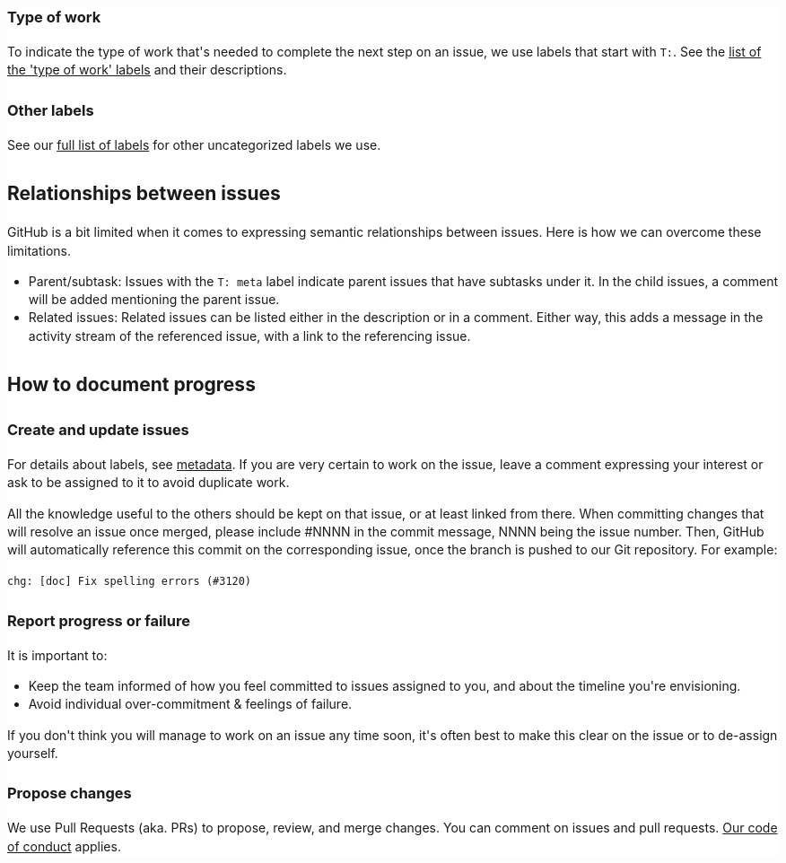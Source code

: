 ### Type of work

To indicate the type of work that's needed to complete the next step on an issue, we use labels that start with `T:`. 
See the [list of the 'type of work' labels](https://github.com/MISP/MISP/labels?q=t%3A) and their descriptions.

### Other labels

See our [full list of labels](https://github.com/MISP/MISP/labels) for other uncategorized labels we use. 

## Relationships between issues

GitHub is a bit limited when it comes to expressing semantic relationships between issues. Here is how we can overcome these limitations.
- Parent/subtask: Issues with the `T: meta` label indicate parent issues that have subtasks under it. In the child issues, a comment will be added mentioning the parent issue. 
- Related issues: Related issues can be listed either in the description or in a comment. Either way, this adds a message in the activity stream of the referenced issue, with a link to the referencing issue.

## How to document progress

### Create and update issues

For details about labels, see [metadata](#how-we-use-github-metadata). If you are very certain to work on the issue, leave a comment expressing your interest or ask to be assigned to it to avoid duplicate work. 

All the knowledge useful to the others should be kept on that issue, or at least linked from there.
When committing changes that will resolve an issue once merged, please include #NNNN in the commit message, NNNN being the issue number. Then, GitHub will automatically reference this commit on the corresponding issue, once the branch is pushed to our Git repository. For example:

```
chg: [doc] Fix spelling errors (#3120)
```

### Report progress or failure

It is important to:
- Keep the team informed of how you feel committed to issues assigned to you, and about the timeline you're envisioning.
- Avoid individual over-commitment & feelings of failure.

If you don't think you will manage to work on an issue any time soon, it's often best to make this clear on the issue or to de-assign yourself.

### Propose changes

We use Pull Requests (aka. PRs) to propose, review, and merge changes. 
You can comment on issues and pull requests. 
[Our code of conduct](https://github.com/MISP/MISP/blob/2.4/code_of_conduct.md) applies. 
